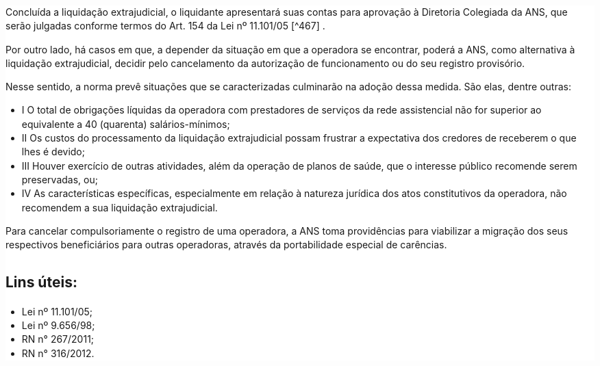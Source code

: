 Concluída a liquidação extrajudicial, o liquidante apresentará suas contas para aprovação à Diretoria
Colegiada da ANS, que serão julgadas conforme termos do Art. 154 da Lei nº 11.101/05 [^467] .

Por outro lado, há casos em que, a depender da situação em que a operadora se encontrar, poderá a ANS,
como alternativa à liquidação extrajudicial, decidir pelo cancelamento da autorização de funcionamento ou
do seu registro provisório.

Nesse sentido, a norma prevê situações que se caracterizadas culminarão na adoção dessa medida. São
elas, dentre outras:
- I O total de obrigações líquidas da operadora com prestadores de serviços da rede assistencial não for
superior ao equivalente a 40 (quarenta) salários-mínimos;
- II Os custos do processamento da liquidação extrajudicial possam frustrar a expectativa dos credores de
receberem o que lhes é devido;
- III Houver exercício de outras atividades, além da operação de planos de saúde, que o interesse público
recomende serem preservadas, ou;
- IV As características específicas, especialmente em relação à natureza jurídica dos atos constitutivos da
operadora, não recomendem a sua liquidação extrajudicial.

Para cancelar compulsoriamente o registro de uma operadora, a ANS toma providências para viabilizar a
migração dos seus respectivos beneficiários para outras operadoras, através da portabilidade especial de
carências.


## Lins úteis:
- Lei nº 11.101/05;
- Lei nº 9.656/98;
- RN n° 267/2011;
- RN n° 316/2012.
















[^441]: Dispõe sobre os regimes especiais de direção fiscal e de liquidação extrajudicial sobre as operadoras de planos de assistência à saúde e revoga a RDC nº 47, de 3 de janeiro de 2001, e a RN nº 52, de 14 de novembro de 2003.

[^442]: Dispõe sobre a designação do Diretor Fiscal ou Técnico e do Liquidante; sobre as despesas com a execução dos regimes de direção fiscal ou técnica e de liquidação extrajudicial; e revoga a RN nº 109, de 24 de agosto de 2005, que dispõe, em especial, sobre a remuneração de profissionais designados para exercer o encargo de Diretor Fiscal, de Diretor Técnico e de Liquidante.

[^443]: Artigo 2°, I e II, da RN n° 307/2012.

[^444]: Dispõe sobre os procedimentos de adequação econômico-financeira das operadoras de planos privados de assistência à saúde de que trata a alínea “e” do inciso XLI do artigo 4° da Lei nº 9.961, de 28 de janeiro de 2000; revoga a RN n° 199, de 07 de agosto de 2009, e dá outras providências.

[^445]: Dispõe sobre a designação do Diretor Fiscal ou Técnico e do Liquidante; sobre as despesas com a execução dos regimes de direção fiscal ou técnica e de liquidação extrajudicial; e revoga a RN n° 109, de 24 de agosto de 2005, que dispõe, em especial, sobre a remuneração de profissionais designados para exercer o encargo de Diretor Fiscal, de Diretor Técnico ou de Liquidante.

[^446]: Artigo 6°, §1°, da RN n° 316, de 2012.

[^447]: Artigo 3°, da RN n° 316, de 2012.

[^448]: Artigo 9°, caput c/c § 2°, da RN 316, de 2012.

[^449]: Artigo 8°, § 1°, da RN 316, de 2012.

[^450]: Artigo 10, da RN n° 316, de 2012.

[^451]: Artigo 10, §1°, da RN nº 316, de 2012.

[^452]: Artigo 10, §2°, da RN nº 316, de 2012.

[^453]: Artigo 11, §2º da RN n° 316, de 2012.

[^454]: Artigo 4°, da RN n° 316/2012.